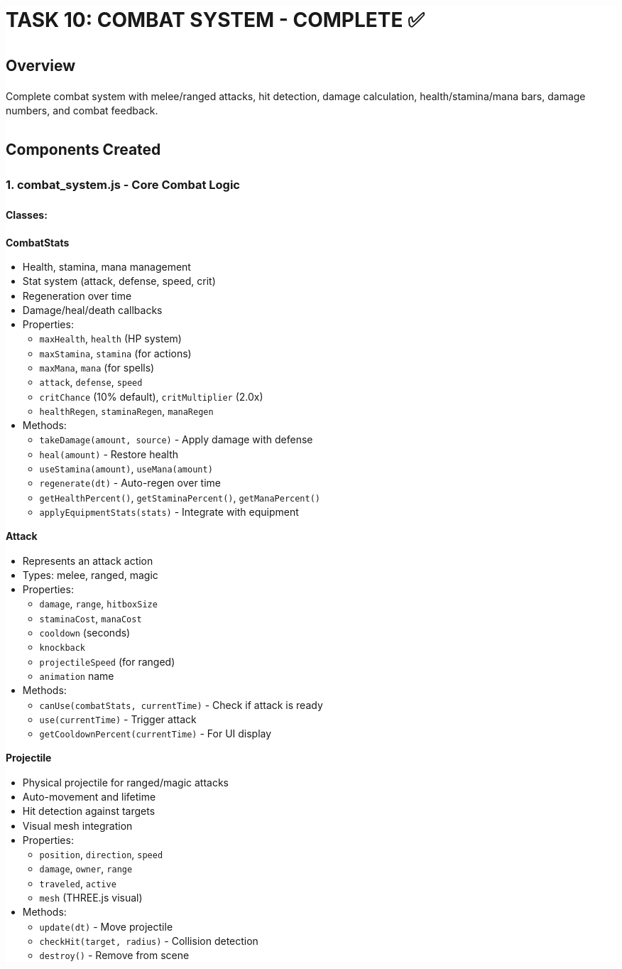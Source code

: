 # TASK 10: COMBAT SYSTEM - COMPLETE ✅

## Overview
Complete combat system with melee/ranged attacks, hit detection, damage calculation, health/stamina/mana bars, damage numbers, and combat feedback.

## Components Created

### 1. **combat_system.js** - Core Combat Logic

#### Classes:

**CombatStats**
- Health, stamina, mana management
- Stat system (attack, defense, speed, crit)
- Regeneration over time
- Damage/heal/death callbacks
- Properties:
  - `maxHealth`, `health` (HP system)
  - `maxStamina`, `stamina` (for actions)
  - `maxMana`, `mana` (for spells)
  - `attack`, `defense`, `speed`
  - `critChance` (10% default), `critMultiplier` (2.0x)
  - `healthRegen`, `staminaRegen`, `manaRegen`
- Methods:
  - `takeDamage(amount, source)` - Apply damage with defense
  - `heal(amount)` - Restore health
  - `useStamina(amount)`, `useMana(amount)`
  - `regenerate(dt)` - Auto-regen over time
  - `getHealthPercent()`, `getStaminaPercent()`, `getManaPercent()`
  - `applyEquipmentStats(stats)` - Integrate with equipment

**Attack**
- Represents an attack action
- Types: melee, ranged, magic
- Properties:
  - `damage`, `range`, `hitboxSize`
  - `staminaCost`, `manaCost`
  - `cooldown` (seconds)
  - `knockback`
  - `projectileSpeed` (for ranged)
  - `animation` name
- Methods:
  - `canUse(combatStats, currentTime)` - Check if attack is ready
  - `use(currentTime)` - Trigger attack
  - `getCooldownPercent(currentTime)` - For UI display

**Projectile**
- Physical projectile for ranged/magic attacks
- Auto-movement and lifetime
- Hit detection against targets
- Visual mesh integration
- Properties:
  - `position`, `direction`, `speed`
  - `damage`, `owner`, `range`
  - `traveled`, `active`
  - `mesh` (THREE.js visual)
- Methods:
  - `update(dt)` - Move projectile
  - `checkHit(target, radius)` - Collision detection
  - `destroy()` - Remove from scene
